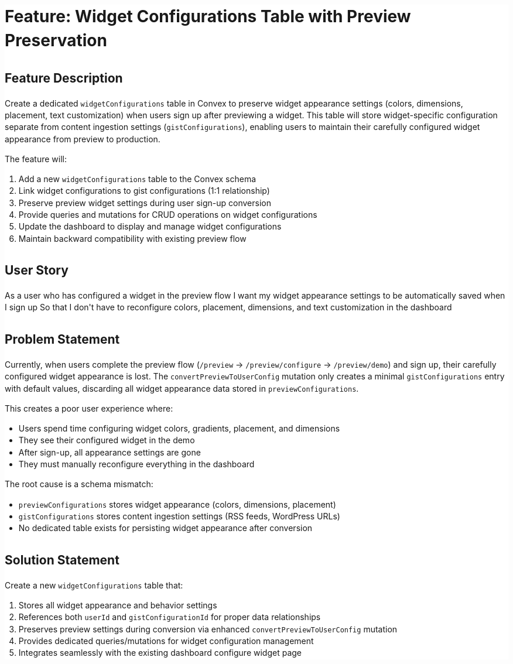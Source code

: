 # Feature: Widget Configurations Table with Preview Preservation

## Feature Description
Create a dedicated `widgetConfigurations` table in Convex to preserve widget appearance settings (colors, dimensions, placement, text customization) when users sign up after previewing a widget. This table will store widget-specific configuration separate from content ingestion settings (`gistConfigurations`), enabling users to maintain their carefully configured widget appearance from preview to production.

The feature will:
1. Add a new `widgetConfigurations` table to the Convex schema
2. Link widget configurations to gist configurations (1:1 relationship)
3. Preserve preview widget settings during user sign-up conversion
4. Provide queries and mutations for CRUD operations on widget configurations
5. Update the dashboard to display and manage widget configurations
6. Maintain backward compatibility with existing preview flow

## User Story
As a user who has configured a widget in the preview flow
I want my widget appearance settings to be automatically saved when I sign up
So that I don't have to reconfigure colors, placement, dimensions, and text customization in the dashboard

## Problem Statement
Currently, when users complete the preview flow (`/preview` → `/preview/configure` → `/preview/demo`) and sign up, their carefully configured widget appearance is lost. The `convertPreviewToUserConfig` mutation only creates a minimal `gistConfigurations` entry with default values, discarding all widget appearance data stored in `previewConfigurations`.

This creates a poor user experience where:
- Users spend time configuring widget colors, gradients, placement, and dimensions
- They see their configured widget in the demo
- After sign-up, all appearance settings are gone
- They must manually reconfigure everything in the dashboard

The root cause is a schema mismatch:
- `previewConfigurations` stores widget appearance (colors, dimensions, placement)
- `gistConfigurations` stores content ingestion settings (RSS feeds, WordPress URLs)
- No dedicated table exists for persisting widget appearance after conversion

## Solution Statement
Create a new `widgetConfigurations` table that:
1. Stores all widget appearance and behavior settings
2. References both `userId` and `gistConfigurationId` for proper data relationships
3. Preserves preview settings during conversion via enhanced `convertPreviewToUserConfig` mutation
4. Provides dedicated queries/mutations for widget configuration management
5. Integrates seamlessly with the existing dashboard configure widget page
